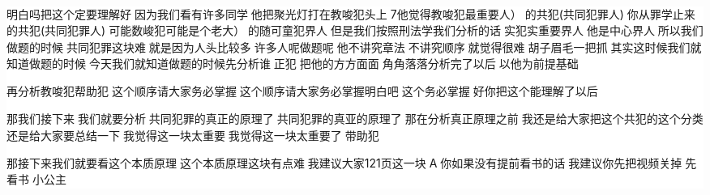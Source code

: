 明白吗把这个定要理解好
因为我们看有许多同学
他把聚光灯打在教唆犯头上
7他觉得教唆犯最重要人）
的共犯(共同犯罪人)
你从罪学止来
的共犯(共同犯罪人)
可能数峻犯可能是个老大）
的随可童犯界人
但是我们按照刑法学我们分析的话
实犯实重要界人
他是中心界人
所以我们做题的时候
共同犯罪这块难
就是因为人头比较多
许多人呢做题呢
他不讲究章法
不讲究顺序
就觉得很难
胡子眉毛一把抓
其实这时候我们就知道做题的时候
今天我们就知道做题的时候先分析谁
正犯
把他的方方面面
角角落落分析完了以后
以他为前提基础

再分析教唆犯帮助犯
这个顺序请大家务必掌握
这个顺序请大家务必掌握明白吧
这个务必掌握
好你把这个能理解了以后

那我们接下来
我们就要分析
共同犯罪的真正的原理了
共同犯罪的真亚的原理了
那在分析真正原理之前
我还是给大家把这个共犯的这个分类
还是给大家要总结一下
我觉得这一块太重要
我觉得这一块太重要了
带助犯

那接下来我们就要看这个本质原理
这个本质原理这块有点难
我建议大家121页这一块
A
你如果没有提前看书的话
我建议你先把视频关掉
先看书
小公主
